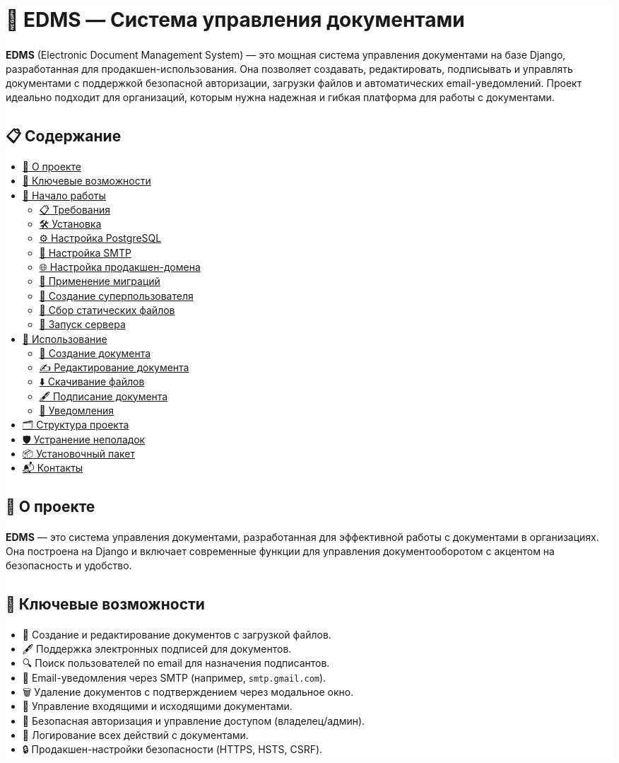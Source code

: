 # 📄 EDMS — Система управления документами

**EDMS** (Electronic Document Management System) — это мощная система управления документами на базе Django, разработанная для продакшен-использования. Она позволяет создавать, редактировать, подписывать и управлять документами с поддержкой безопасной авторизации, загрузки файлов и автоматических email-уведомлений. Проект идеально подходит для организаций, которым нужна надежная и гибкая платформа для работы с документами.

## 📋 Содержание

- [🌟 О проекте](#-о-проекте)
- [🔑 Ключевые возможности](#-ключевые-возможности)
- [🚀 Начало работы](#-начало-работы)
  - [📋 Требования](#-требования)
  - [🛠️ Установка](#-установка)
  - [⚙️ Настройка PostgreSQL](#-настройка-postgresql)
  - [📧 Настройка SMTP](#-настройка-smtp)
  - [🌐 Настройка продакшен-домена](#-настройка-продакшен-домена)
  - [🔄 Применение миграций](#-применение-миграций)
  - [👤 Создание суперпользователя](#-создание-суперпользователя)
  - [📂 Сбор статических файлов](#-сбор-статических-файлов)
  - [🏁 Запуск сервера](#-запуск-сервера)
- [📖 Использование](#-использование)
  - [📝 Создание документа](#-создание-документа)
  - [✍️ Редактирование документа](#-редактирование-документа)
  - [⬇️ Скачивание файлов](#-скачивание-файлов)
  - [🖋️ Подписание документа](#-подписание-документа)
  - [🔔 Уведомления](#-уведомления)
- [🗂️ Структура проекта](#-структура-проекта)
- [🛡️ Устранение неполадок](#-устранение-неполадок)
- [📦 Установочный пакет](#-установочный-пакет)
- [📬 Контакты](#-контакты)

## 🌟 О проекте

**EDMS** — это система управления документами, разработанная для эффективной работы с документами в организациях. Она построена на Django и включает современные функции для управления документооборотом с акцентом на безопасность и удобство.

## 🔑 Ключевые возможности

- 📝 Создание и редактирование документов с загрузкой файлов.
- 🖋️ Поддержка электронных подписей для документов.
- 🔍 Поиск пользователей по email для назначения подписантов.
- 📧 Email-уведомления через SMTP (например, `smtp.gmail.com`).
- 🗑️ Удаление документов с подтверждением через модальное окно.
- 📂 Управление входящими и исходящими документами.
- 🔐 Безопасная авторизация и управление доступом (владелец/админ).
- 📜 Логирование всех действий с документами.
- 🔒 Продакшен-настройки безопасности (HTTPS, HSTS, CSRF).
